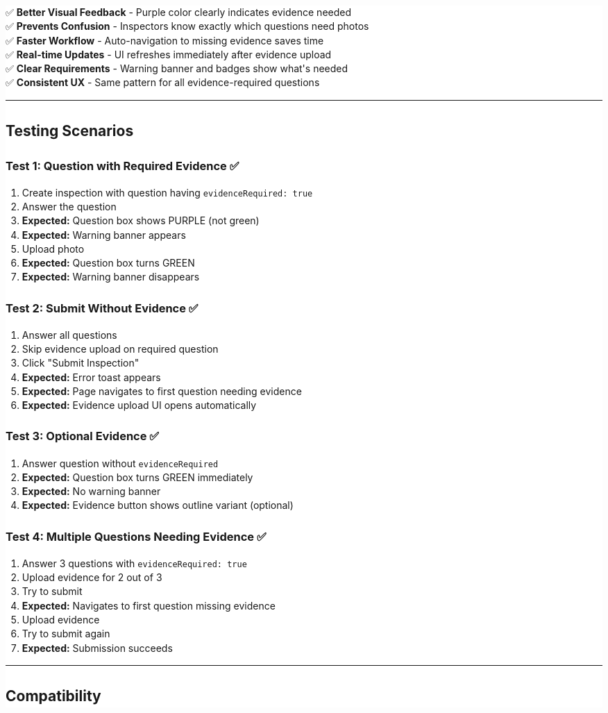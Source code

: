 ✅ **Better Visual Feedback** - Purple color clearly indicates evidence needed  
✅ **Prevents Confusion** - Inspectors know exactly which questions need photos  
✅ **Faster Workflow** - Auto-navigation to missing evidence saves time  
✅ **Real-time Updates** - UI refreshes immediately after evidence upload  
✅ **Clear Requirements** - Warning banner and badges show what's needed  
✅ **Consistent UX** - Same pattern for all evidence-required questions

---

## Testing Scenarios

### Test 1: Question with Required Evidence ✅

1. Create inspection with question having `evidenceRequired: true`
2. Answer the question
3. **Expected:** Question box shows PURPLE (not green)
4. **Expected:** Warning banner appears
5. Upload photo
6. **Expected:** Question box turns GREEN
7. **Expected:** Warning banner disappears

### Test 2: Submit Without Evidence ✅

1. Answer all questions
2. Skip evidence upload on required question
3. Click "Submit Inspection"
4. **Expected:** Error toast appears
5. **Expected:** Page navigates to first question needing evidence
6. **Expected:** Evidence upload UI opens automatically

### Test 3: Optional Evidence ✅

1. Answer question without `evidenceRequired`
2. **Expected:** Question box turns GREEN immediately
3. **Expected:** No warning banner
4. **Expected:** Evidence button shows outline variant (optional)

### Test 4: Multiple Questions Needing Evidence ✅

1. Answer 3 questions with `evidenceRequired: true`
2. Upload evidence for 2 out of 3
3. Try to submit
4. **Expected:** Navigates to first question missing evidence
5. Upload evidence
6. Try to submit again
7. **Expected:** Submission succeeds

---

## Compatibility
